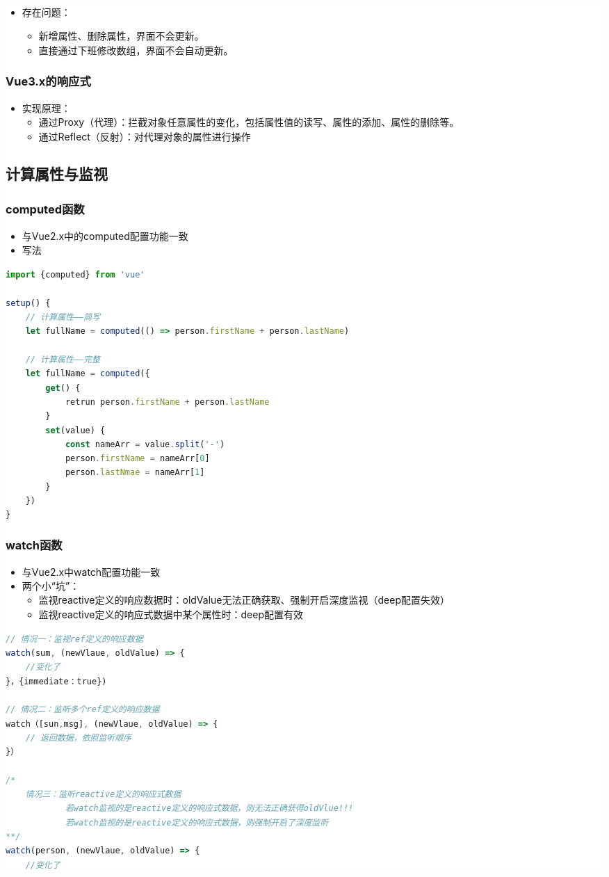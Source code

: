 - 存在问题：

  - 新增属性、删除属性，界面不会更新。
  - 直接通过下班修改数组，界面不会自动更新。

### Vue3.x的响应式

- 实现原理：
  - 通过Proxy（代理）：拦截对象任意属性的变化，包括属性值的读写、属性的添加、属性的删除等。
  - 通过Reflect（反射）：对代理对象的属性进行操作

## 计算属性与监视

### computed函数

- 与Vue2.x中的computed配置功能一致
- 写法

```js
import {computed} from 'vue'

setup() {
    // 计算属性——简写
    let fullName = computed(() => person.firstName + person.lastName)
    
    // 计算属性——完整
    let fullName = computed({
        get() {
            retrun person.firstName + person.lastName
        }
        set(value) {
        	const nameArr = value.split('-')
        	person.firstName = nameArr[0]
        	person.lastNmae = nameArr[1]
    	}
    })
}
```



### watch函数

- 与Vue2.x中watch配置功能一致
- 两个小“坑”：
  - 监视reactive定义的响应数据时：oldValue无法正确获取、强制开启深度监视（deep配置失效）
  - 监视reactive定义的响应式数据中某个属性时：deep配置有效

```js
// 情况一：监视ref定义的响应数据
watch(sum, (newVlaue, oldValue) => {
    //变化了
}，{immediate：true})

// 情况二：监听多个ref定义的响应数据
watch（[sun,msg], (newVlaue, oldValue) => {
	// 返回数据，依照监听顺序
}）

/*
	情况三：监听reactive定义的响应式数据
			若watch监视的是reactive定义的响应式数据，则无法正确获得oldVlue!!!
			若watch监视的是reactive定义的响应式数据，则强制开启了深度监听
**/
watch(person, (newVlaue, oldValue) => {
    //变化了
```